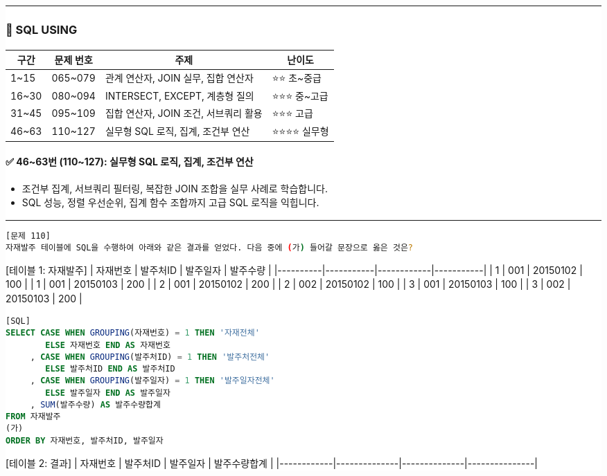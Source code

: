 <style>
pre, code {
  white-space: pre-wrap !important;
  word-break: break-word !important;
  overflow-x: hidden !important;
  display: block !important;
  max-width: 100% !important;
  box-sizing: border-box !important;
}
</style> 

---

### 📁 SQL USING

| 구간   | 문제 번호 | 주제                                      | 난이도     |
|--------|------------|-------------------------------------------|------------|
| 1~15   | 065~079    | 관계 연산자, JOIN 실무, 집합 연산자       | ⭐⭐ 초~중급 |
| 16~30  | 080~094    | INTERSECT, EXCEPT, 계층형 질의            | ⭐⭐⭐ 중~고급 |
| 31~45  | 095~109    | 집합 연산자, JOIN 조건, 서브쿼리 활용     | ⭐⭐⭐ 고급    |
| 46~63  | 110~127    | 실무형 SQL 로직, 집계, 조건부 연산        | ⭐⭐⭐⭐ 실무형 |


#### ✅ 46~63번 (110~127): 실무형 SQL 로직, 집계, 조건부 연산  
- 조건부 집계, 서브쿼리 필터링, 복잡한 JOIN 조합을 실무 사례로 학습합니다.  
- SQL 성능, 정렬 우선순위, 집계 함수 조합까지 고급 SQL 로직을 익힙니다.

 

---
```bash
[문제 110]  
자재발주 테이블에 SQL을 수행하여 아래와 같은 결과를 얻었다. 다음 중에 (가) 들어갈 문장으로 옳은 것은?
```
[테이블 1: 자재발주]
| 자재번호 | 발주처ID | 발주일자 | 발주수량 |
|----------|-----------|------------|-----------|
| 1      | 001       | 20150102   | 100       |
| 1      | 001       | 20150103   | 200       |
| 2      | 001       | 20150102   | 200       |
| 2      | 002       | 20150102   | 100       |
| 3      | 001       | 20150103   | 100       |
| 3      | 002       | 20150103   | 200       |

```sql
[SQL]
SELECT CASE WHEN GROUPING(자재번호) = 1 THEN '자재전체'
        ELSE 자재번호 END AS 자재번호
     , CASE WHEN GROUPING(발주처ID) = 1 THEN '발주처전체'
        ELSE 발주처ID END AS 발주처ID
     , CASE WHEN GROUPING(발주일자) = 1 THEN '발주일자전체'
        ELSE 발주일자 END AS 발주일자
     , SUM(발주수량) AS 발주수량합계
FROM 자재발주
(가)
ORDER BY 자재번호, 발주처ID, 발주일자
```
[테이블 2: 결과]
| 자재번호   | 발주처ID     | 발주일자     | 발주수량합계 |
|------------|--------------|--------------|---------------|